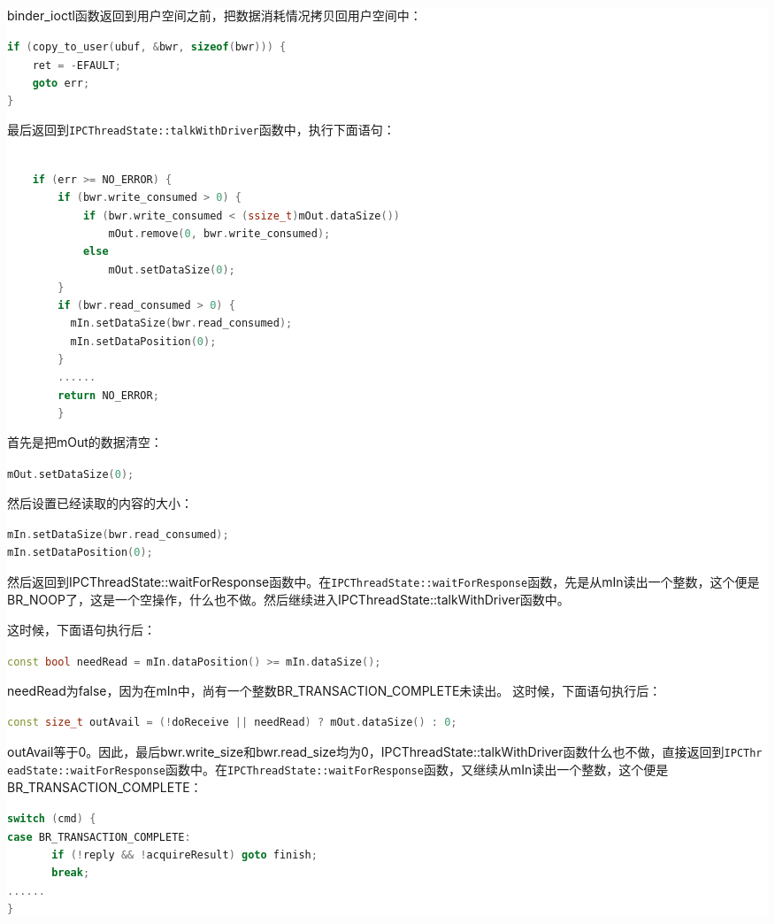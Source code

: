 binder_ioctl函数返回到用户空间之前，把数据消耗情况拷贝回用户空间中：

```cpp
if (copy_to_user(ubuf, &bwr, sizeof(bwr))) {  
    ret = -EFAULT;  
    goto err;  
}  
```
最后返回到`IPCThreadState::talkWithDriver`函数中，执行下面语句：
```cpp

    if (err >= NO_ERROR) {  
        if (bwr.write_consumed > 0) {  
            if (bwr.write_consumed < (ssize_t)mOut.dataSize())  
                mOut.remove(0, bwr.write_consumed);  
            else  
                mOut.setDataSize(0);  
        }  
        if (bwr.read_consumed > 0) {  
          mIn.setDataSize(bwr.read_consumed);  
          mIn.setDataPosition(0);
        }       
        ......        
        return NO_ERROR;
        }  
```
首先是把mOut的数据清空：
```cpp
mOut.setDataSize(0); 
```
然后设置已经读取的内容的大小：
```cpp
mIn.setDataSize(bwr.read_consumed);  
mIn.setDataPosition(0);
```
然后返回到IPCThreadState::waitForResponse函数中。在`IPCThreadState::waitForResponse`函数，先是从mIn读出一个整数，这个便是BR_NOOP了，这是一个空操作，什么也不做。然后继续进入IPCThreadState::talkWithDriver函数中。

这时候，下面语句执行后：
```cpp
const bool needRead = mIn.dataPosition() >= mIn.dataSize();
```
needRead为false，因为在mIn中，尚有一个整数BR_TRANSACTION_COMPLETE未读出。
这时候，下面语句执行后：

```cpp
const size_t outAvail = (!doReceive || needRead) ? mOut.dataSize() : 0;  

```

outAvail等于0。因此，最后bwr.write_size和bwr.read_size均为0，IPCThreadState::talkWithDriver函数什么也不做，直接返回到`IPCThreadState::waitForResponse`函数中。在`IPCThreadState::waitForResponse`函数，又继续从mIn读出一个整数，这个便是BR_TRANSACTION_COMPLETE：

```cpp
switch (cmd) {  
case BR_TRANSACTION_COMPLETE:  
       if (!reply && !acquireResult) goto finish;  
       break;  
......  
}  
```
